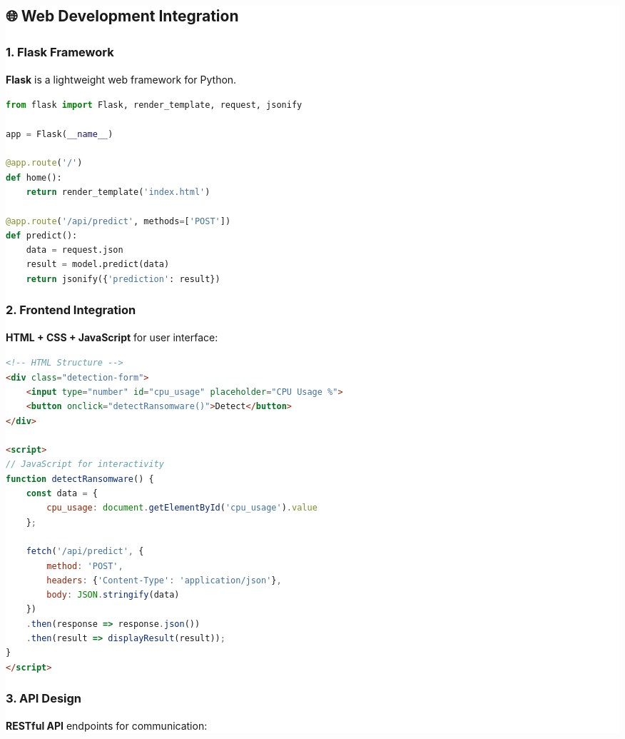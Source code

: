 
## 🌐 Web Development Integration

### 1. Flask Framework
**Flask** is a lightweight web framework for Python.

```python
from flask import Flask, render_template, request, jsonify

app = Flask(__name__)

@app.route('/')
def home():
    return render_template('index.html')

@app.route('/api/predict', methods=['POST'])
def predict():
    data = request.json
    result = model.predict(data)
    return jsonify({'prediction': result})
```

### 2. Frontend Integration
**HTML + CSS + JavaScript** for user interface:

```html
<!-- HTML Structure -->
<div class="detection-form">
    <input type="number" id="cpu_usage" placeholder="CPU Usage %">
    <button onclick="detectRansomware()">Detect</button>
</div>

<script>
// JavaScript for interactivity
function detectRansomware() {
    const data = {
        cpu_usage: document.getElementById('cpu_usage').value
    };
    
    fetch('/api/predict', {
        method: 'POST',
        headers: {'Content-Type': 'application/json'},
        body: JSON.stringify(data)
    })
    .then(response => response.json())
    .then(result => displayResult(result));
}
</script>
```

### 3. API Design
**RESTful API** endpoints for communication:

